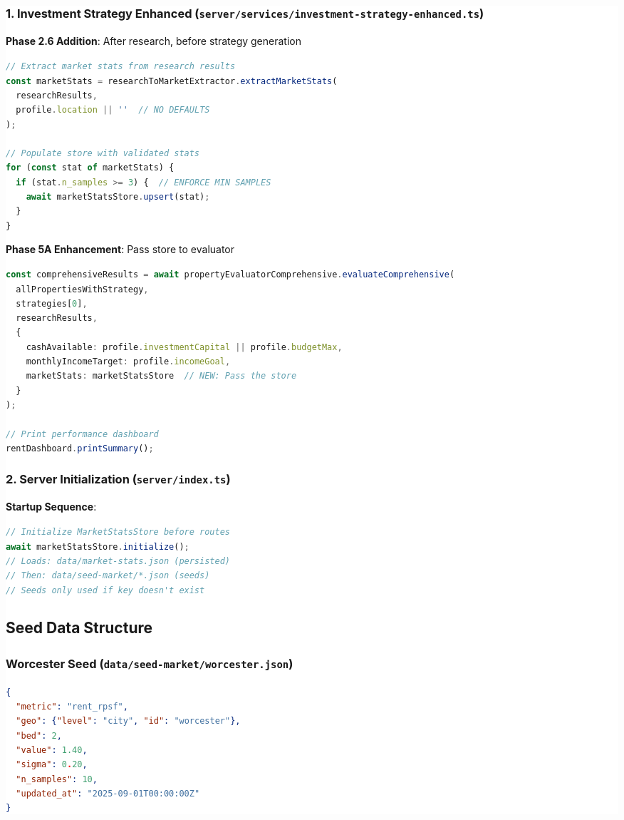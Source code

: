 ### 1. Investment Strategy Enhanced (`server/services/investment-strategy-enhanced.ts`)

**Phase 2.6 Addition**: After research, before strategy generation
```typescript
// Extract market stats from research results
const marketStats = researchToMarketExtractor.extractMarketStats(
  researchResults,
  profile.location || ''  // NO DEFAULTS
);

// Populate store with validated stats
for (const stat of marketStats) {
  if (stat.n_samples >= 3) {  // ENFORCE MIN SAMPLES
    await marketStatsStore.upsert(stat);
  }
}
```

**Phase 5A Enhancement**: Pass store to evaluator
```typescript
const comprehensiveResults = await propertyEvaluatorComprehensive.evaluateComprehensive(
  allPropertiesWithStrategy,
  strategies[0],
  researchResults,
  {
    cashAvailable: profile.investmentCapital || profile.budgetMax,
    monthlyIncomeTarget: profile.incomeGoal,
    marketStats: marketStatsStore  // NEW: Pass the store
  }
);

// Print performance dashboard
rentDashboard.printSummary();
```

### 2. Server Initialization (`server/index.ts`)

**Startup Sequence**:
```typescript
// Initialize MarketStatsStore before routes
await marketStatsStore.initialize();
// Loads: data/market-stats.json (persisted)
// Then: data/seed-market/*.json (seeds)
// Seeds only used if key doesn't exist
```

## Seed Data Structure

### Worcester Seed (`data/seed-market/worcester.json`)
```json
{
  "metric": "rent_rpsf",
  "geo": {"level": "city", "id": "worcester"},
  "bed": 2,
  "value": 1.40,
  "sigma": 0.20,
  "n_samples": 10,
  "updated_at": "2025-09-01T00:00:00Z"
}
```
